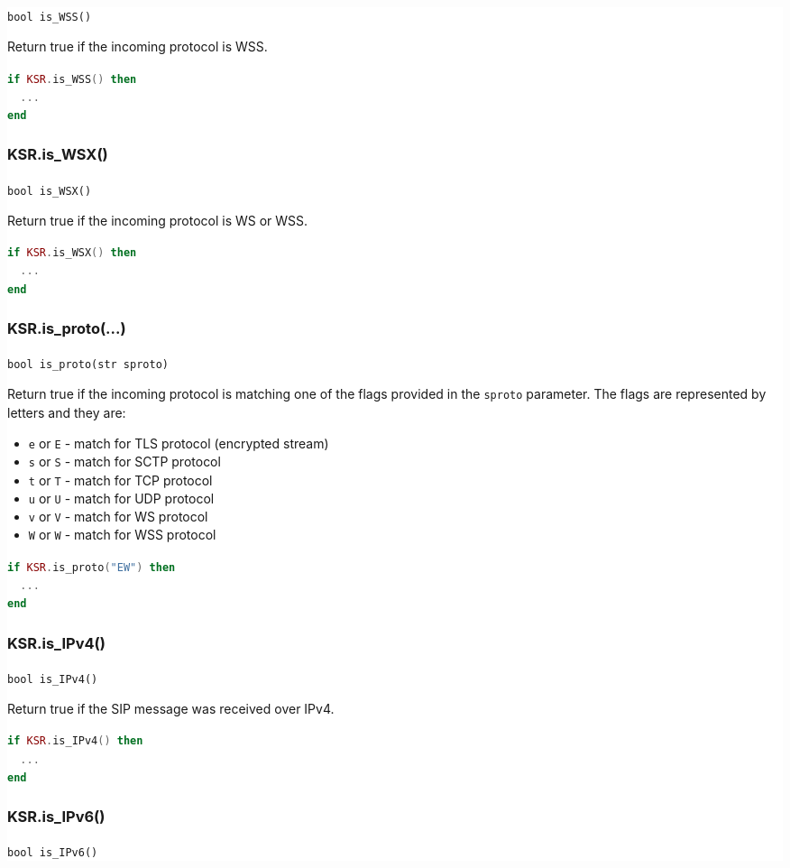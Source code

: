 `bool is_WSS()`

Return true if the incoming protocol is WSS.

```Lua
if KSR.is_WSS() then
  ...
end
```

### KSR.is_WSX() ###

`bool is_WSX()`

Return true if the incoming protocol is WS or WSS.

```Lua
if KSR.is_WSX() then
  ...
end
```

### KSR.is_proto(...) ###

`bool is_proto(str sproto)`

Return true if the incoming protocol is matching one of the flags provided in
the `sproto` parameter. The flags are represented by letters and they are:

  * `e` or `E` - match for TLS protocol (encrypted stream)
  * `s` or `S` - match for SCTP protocol
  * `t` or `T` - match for TCP protocol
  * `u` or `U` - match for UDP protocol
  * `v` or `V` - match for WS protocol
  * `W` or `W` - match for WSS protocol

```Lua
if KSR.is_proto("EW") then
  ...
end
```

### KSR.is_IPv4() ###

`bool is_IPv4()`

Return true if the SIP message was received over IPv4.

```Lua
if KSR.is_IPv4() then
  ...
end
```

### KSR.is_IPv6() ###

`bool is_IPv6()`
